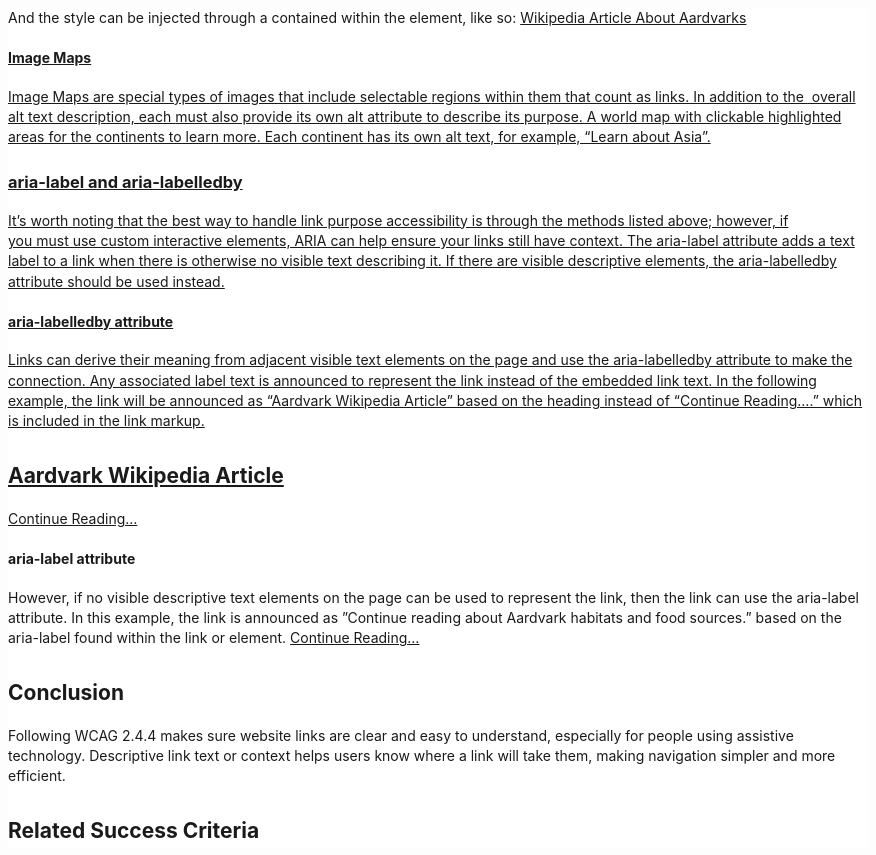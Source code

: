 And the style can be injected through a <span> contained within the <a> element, like so:
<a href="https://en.wikipedia.org/wiki/Aardvark">Wikipedia
<span class="visually-hidden">Article About Aardvarks</span>

#### Image Maps

Image Maps are special types of images that include selectable <area> regions within them that count as links. In addition to the <img> overall alt text description, each <area> must also provide its own alt attribute to describe its purpose.
A world map with clickable highlighted areas for the continents to learn more. Each continent has its own alt text, for example, “Learn about Asia”.
### aria-label and aria-labelledby

It’s worth noting that the best way to handle link purpose accessibility is through the methods listed above; however, if you must use custom interactive elements, ARIA can help ensure your links still have context.
The aria-label attribute adds a text label to a link when there is otherwise no visible text describing it. If there are visible descriptive elements, the aria-labelledby attribute should be used instead.
#### aria-labelledby attribute

Links can derive their meaning from adjacent visible text elements on the page and use the aria-labelledby attribute to make the connection. Any associated label text is announced to represent the link instead of the embedded link text.
In the following example, the link will be announced as “Aardvark Wikipedia Article” based on the heading instead of “Continue Reading….” which is included in the link markup.
<h2 id="aardvark-wiki-page">Aardvark Wikipedia Article</h2>
<a id="aardvark-wiki-link" aria-labelledby="aardvark-wiki-page aardvark-wiki-link"
href="https://en.wikipedia.org/wiki/Aardvark">
Continue Reading…
</a>

#### aria-label attribute

However, if no visible descriptive text elements on the page can be used to represent the link, then the link can use the aria-label attribute.
In this example, the link is announced as ”Continue reading about Aardvark habitats and food sources.” based on the aria-label found within the link or <a> element.
<a aria-label="Continue reading about Aardvarks and their habitats and food sources."
href="https://en.wikipedia.org/wiki/Aardvark">
Continue Reading…
</a>

## Conclusion

Following WCAG 2.4.4 makes sure website links are clear and easy to understand, especially for people using assistive technology. Descriptive link text or context helps users know where a link will take them, making navigation simpler and more efficient.

## Related Success Criteria

